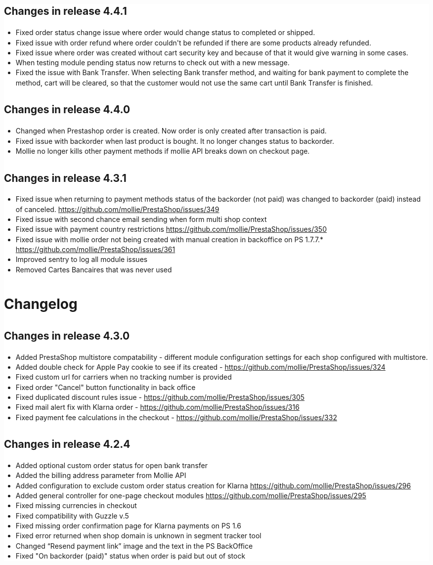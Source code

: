 ## Changes in release 4.4.1 ##
+ Fixed order status change issue where order would change status to completed or shipped.
+ Fixed issue with order refund where order couldn't be refunded if there are some products already refunded.
+ Fixed issue where order was created without cart security key and because of that it would give warning in some cases.
+ When testing module pending status now returns to check out with a new message.
+ Fixed the issue with Bank Transfer. When selecting Bank transfer method, and waiting for bank payment to complete the method, cart will be cleared, so that the customer would not use the same cart until Bank Transfer is finished.

## Changes in release 4.4.0 ##
+ Changed when Prestashop order is created. Now order is only created after transaction is paid.
+ Fixed issue with backorder when last product is bought. It no longer changes status to backorder.
+ Mollie no longer kills other payment methods if mollie API breaks down on checkout page.

## Changes in release 4.3.1 ##
+ Fixed issue when returning to payment methods status of the backorder (not paid) was changed to backorder (paid) instead of canceled. https://github.com/mollie/PrestaShop/issues/349
+ Fixed issue with second chance email sending when form multi shop context
+ Fixed issue with payment country restrictions https://github.com/mollie/PrestaShop/issues/350
+ Fixed issue with mollie order not being created with manual creation in backoffice on PS 1.7.7.* https://github.com/mollie/PrestaShop/issues/361
+ Improved sentry to log all module issues
+ Removed Cartes Bancaires that was never used

# Changelog #
## Changes in release 4.3.0 ##
+ Added PrestaShop multistore compatability - different module configuration settings for each shop configured with multistore.
+ Added double check for Apple Pay cookie to see if its created - https://github.com/mollie/PrestaShop/issues/324
+ Fixed custom url for carriers when no tracking number is provided
+ Fixed order "Cancel" button functionality in back office
+ Fixed duplicated discount rules issue - https://github.com/mollie/PrestaShop/issues/305
+ Fixed mail alert fix with Klarna order - https://github.com/mollie/PrestaShop/issues/316
+ Fixed payment fee calculations in the checkout - https://github.com/mollie/PrestaShop/issues/332

## Changes in release 4.2.4 ##
+ Added optional custom order status for open bank transfer
+ Added the billing address parameter from Mollie API
+ Added configuration to exclude custom order status creation for Klarna https://github.com/mollie/PrestaShop/issues/296
+ Added general controller for one-page checkout modules https://github.com/mollie/PrestaShop/issues/295
+ Fixed missing currencies in checkout
+ Fixed compatibility with Guzzle v.5
+ Fixed missing order confirmation page for Klarna payments on PS 1.6
+ Fixed error returned when shop domain is unknown in segment tracker tool
+ Changed “Resend payment link” image and the text in the PS BackOffice
+ Fixed "On backorder (paid)" status when order is paid but out of stock
